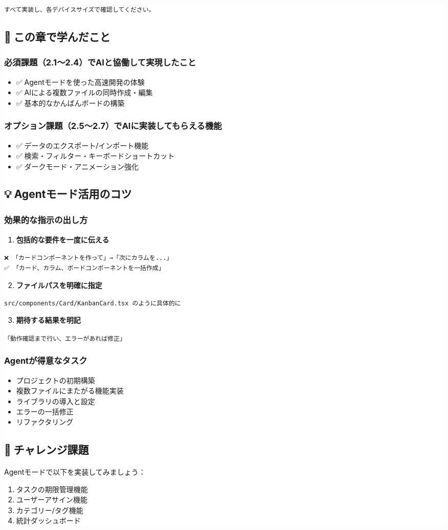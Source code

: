 ```
すべて実装し、各デバイスサイズで確認してください。
```

## 📝 この章で学んだこと

### 必須課題（2.1～2.4）でAIと協働して実現したこと
- ✅ Agentモードを使った高速開発の体験
- ✅ AIによる複数ファイルの同時作成・編集
- ✅ 基本的なかんばんボードの構築

### オプション課題（2.5～2.7）でAIに実装してもらえる機能
- ✅ データのエクスポート/インポート機能
- ✅ 検索・フィルター・キーボードショートカット
- ✅ ダークモード・アニメーション強化

## 💡 Agentモード活用のコツ

### 効果的な指示の出し方

1. **包括的な要件を一度に伝える**
```
❌ 「カードコンポーネントを作って」→「次にカラムを...」
✅ 「カード、カラム、ボードコンポーネントを一括作成」
```

2. **ファイルパスを明確に指定**
```
src/components/Card/KanbanCard.tsx のように具体的に
```

3. **期待する結果を明記**
```
「動作確認まで行い、エラーがあれば修正」
```

### Agentが得意なタスク

- プロジェクトの初期構築
- 複数ファイルにまたがる機能実装
- ライブラリの導入と設定
- エラーの一括修正
- リファクタリング

## 🎯 チャレンジ課題

Agentモードで以下を実装してみましょう：

1. タスクの期限管理機能
2. ユーザーアサイン機能
3. カテゴリー/タグ機能
4. 統計ダッシュボード
